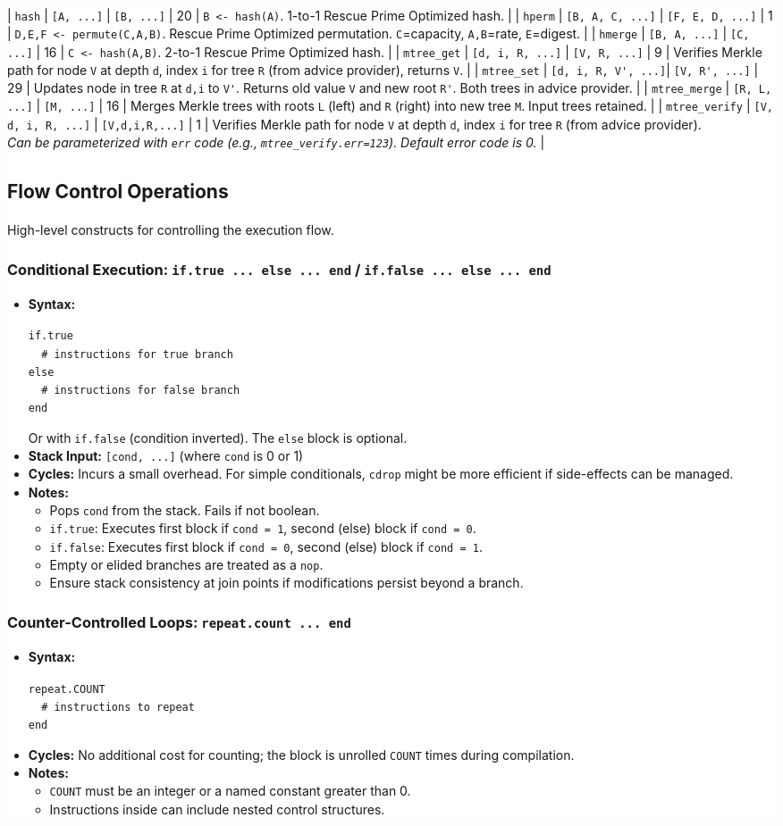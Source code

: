 | `hash`          | `[A, ...]`          | `[B, ...]`        | 20     | `B <- hash(A)`. 1-to-1 Rescue Prime Optimized hash.                                                                                                                                            |
| `hperm`         | `[B, A, C, ...]`    | `[F, E, D, ...]`  | 1      | `D,E,F <- permute(C,A,B)`. Rescue Prime Optimized permutation. `C`=capacity, `A,B`=rate, `E`=digest.                                                                                             |
| `hmerge`        | `[B, A, ...]`       | `[C, ...]`        | 16     | `C <- hash(A,B)`. 2-to-1 Rescue Prime Optimized hash.                                                                                                                                          |
| `mtree_get`     | `[d, i, R, ...]`    | `[V, R, ...]`     | 9      | Verifies Merkle path for node `V` at depth `d`, index `i` for tree `R` (from advice provider), returns `V`.                                                                                      |
| `mtree_set`     | `[d, i, R, V', ...]`| `[V, R', ...]`    | 29     | Updates node in tree `R` at `d,i` to `V'`. Returns old value `V` and new root `R'`. Both trees in advice provider.                                                                              |
| `mtree_merge`   | `[R, L, ...]`       | `[M, ...]`        | 16     | Merges Merkle trees with roots `L` (left) and `R` (right) into new tree `M`. Input trees retained.                                                                                               |
| `mtree_verify`  | `[V, d, i, R, ...]` | `[V,d,i,R,...]`   | 1      | Verifies Merkle path for node `V` at depth `d`, index `i` for tree `R` (from advice provider). <br> *Can be parameterized with `err` code (e.g., `mtree_verify.err=123`). Default error code is 0.* |

## Flow Control Operations

High-level constructs for controlling the execution flow.

### Conditional Execution: `if.true ... else ... end` / `if.false ... else ... end`

- **Syntax:**
  ```masm
  if.true
    # instructions for true branch
  else
    # instructions for false branch
  end
  ```
  Or with `if.false` (condition inverted). The `else` block is optional.
- **Stack Input:** `[cond, ...]` (where `cond` is 0 or 1)
- **Cycles:** Incurs a small overhead. For simple conditionals, `cdrop` might be more efficient if side-effects can be managed.
- **Notes:**
    - Pops `cond` from the stack. Fails if not boolean.
    - `if.true`: Executes first block if `cond = 1`, second (else) block if `cond = 0`.
    - `if.false`: Executes first block if `cond = 0`, second (else) block if `cond = 1`.
    - Empty or elided branches are treated as a `nop`.
    - Ensure stack consistency at join points if modifications persist beyond a branch.

### Counter-Controlled Loops: `repeat.count ... end`

- **Syntax:**
  ```masm
  repeat.COUNT
    # instructions to repeat
  end
  ```
- **Cycles:** No additional cost for counting; the block is unrolled `COUNT` times during compilation.
- **Notes:**
    - `COUNT` must be an integer or a named constant greater than 0.
    - Instructions inside can include nested control structures.
